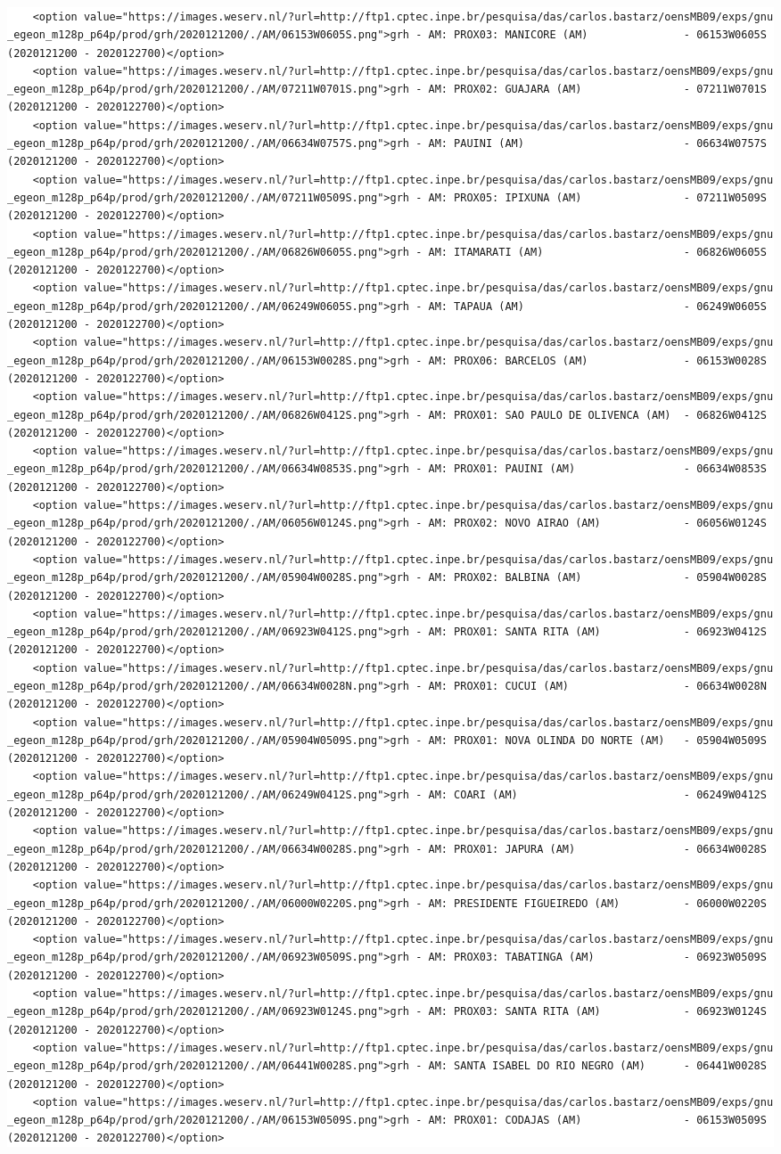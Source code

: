         <option value="https://images.weserv.nl/?url=http://ftp1.cptec.inpe.br/pesquisa/das/carlos.bastarz/oensMB09/exps/gnu_egeon_m128p_p64p/prod/grh/2020121200/./AM/06153W0605S.png">grh - AM: PROX03: MANICORE (AM)               - 06153W0605S (2020121200 - 2020122700)</option>
        <option value="https://images.weserv.nl/?url=http://ftp1.cptec.inpe.br/pesquisa/das/carlos.bastarz/oensMB09/exps/gnu_egeon_m128p_p64p/prod/grh/2020121200/./AM/07211W0701S.png">grh - AM: PROX02: GUAJARA (AM)                - 07211W0701S (2020121200 - 2020122700)</option>
        <option value="https://images.weserv.nl/?url=http://ftp1.cptec.inpe.br/pesquisa/das/carlos.bastarz/oensMB09/exps/gnu_egeon_m128p_p64p/prod/grh/2020121200/./AM/06634W0757S.png">grh - AM: PAUINI (AM)                         - 06634W0757S (2020121200 - 2020122700)</option>
        <option value="https://images.weserv.nl/?url=http://ftp1.cptec.inpe.br/pesquisa/das/carlos.bastarz/oensMB09/exps/gnu_egeon_m128p_p64p/prod/grh/2020121200/./AM/07211W0509S.png">grh - AM: PROX05: IPIXUNA (AM)                - 07211W0509S (2020121200 - 2020122700)</option>
        <option value="https://images.weserv.nl/?url=http://ftp1.cptec.inpe.br/pesquisa/das/carlos.bastarz/oensMB09/exps/gnu_egeon_m128p_p64p/prod/grh/2020121200/./AM/06826W0605S.png">grh - AM: ITAMARATI (AM)                      - 06826W0605S (2020121200 - 2020122700)</option>
        <option value="https://images.weserv.nl/?url=http://ftp1.cptec.inpe.br/pesquisa/das/carlos.bastarz/oensMB09/exps/gnu_egeon_m128p_p64p/prod/grh/2020121200/./AM/06249W0605S.png">grh - AM: TAPAUA (AM)                         - 06249W0605S (2020121200 - 2020122700)</option>
        <option value="https://images.weserv.nl/?url=http://ftp1.cptec.inpe.br/pesquisa/das/carlos.bastarz/oensMB09/exps/gnu_egeon_m128p_p64p/prod/grh/2020121200/./AM/06153W0028S.png">grh - AM: PROX06: BARCELOS (AM)               - 06153W0028S (2020121200 - 2020122700)</option>
        <option value="https://images.weserv.nl/?url=http://ftp1.cptec.inpe.br/pesquisa/das/carlos.bastarz/oensMB09/exps/gnu_egeon_m128p_p64p/prod/grh/2020121200/./AM/06826W0412S.png">grh - AM: PROX01: SAO PAULO DE OLIVENCA (AM)  - 06826W0412S (2020121200 - 2020122700)</option>
        <option value="https://images.weserv.nl/?url=http://ftp1.cptec.inpe.br/pesquisa/das/carlos.bastarz/oensMB09/exps/gnu_egeon_m128p_p64p/prod/grh/2020121200/./AM/06634W0853S.png">grh - AM: PROX01: PAUINI (AM)                 - 06634W0853S (2020121200 - 2020122700)</option>
        <option value="https://images.weserv.nl/?url=http://ftp1.cptec.inpe.br/pesquisa/das/carlos.bastarz/oensMB09/exps/gnu_egeon_m128p_p64p/prod/grh/2020121200/./AM/06056W0124S.png">grh - AM: PROX02: NOVO AIRAO (AM)             - 06056W0124S (2020121200 - 2020122700)</option>
        <option value="https://images.weserv.nl/?url=http://ftp1.cptec.inpe.br/pesquisa/das/carlos.bastarz/oensMB09/exps/gnu_egeon_m128p_p64p/prod/grh/2020121200/./AM/05904W0028S.png">grh - AM: PROX02: BALBINA (AM)                - 05904W0028S (2020121200 - 2020122700)</option>
        <option value="https://images.weserv.nl/?url=http://ftp1.cptec.inpe.br/pesquisa/das/carlos.bastarz/oensMB09/exps/gnu_egeon_m128p_p64p/prod/grh/2020121200/./AM/06923W0412S.png">grh - AM: PROX01: SANTA RITA (AM)             - 06923W0412S (2020121200 - 2020122700)</option>
        <option value="https://images.weserv.nl/?url=http://ftp1.cptec.inpe.br/pesquisa/das/carlos.bastarz/oensMB09/exps/gnu_egeon_m128p_p64p/prod/grh/2020121200/./AM/06634W0028N.png">grh - AM: PROX01: CUCUI (AM)                  - 06634W0028N (2020121200 - 2020122700)</option>
        <option value="https://images.weserv.nl/?url=http://ftp1.cptec.inpe.br/pesquisa/das/carlos.bastarz/oensMB09/exps/gnu_egeon_m128p_p64p/prod/grh/2020121200/./AM/05904W0509S.png">grh - AM: PROX01: NOVA OLINDA DO NORTE (AM)   - 05904W0509S (2020121200 - 2020122700)</option>
        <option value="https://images.weserv.nl/?url=http://ftp1.cptec.inpe.br/pesquisa/das/carlos.bastarz/oensMB09/exps/gnu_egeon_m128p_p64p/prod/grh/2020121200/./AM/06249W0412S.png">grh - AM: COARI (AM)                          - 06249W0412S (2020121200 - 2020122700)</option>
        <option value="https://images.weserv.nl/?url=http://ftp1.cptec.inpe.br/pesquisa/das/carlos.bastarz/oensMB09/exps/gnu_egeon_m128p_p64p/prod/grh/2020121200/./AM/06634W0028S.png">grh - AM: PROX01: JAPURA (AM)                 - 06634W0028S (2020121200 - 2020122700)</option>
        <option value="https://images.weserv.nl/?url=http://ftp1.cptec.inpe.br/pesquisa/das/carlos.bastarz/oensMB09/exps/gnu_egeon_m128p_p64p/prod/grh/2020121200/./AM/06000W0220S.png">grh - AM: PRESIDENTE FIGUEIREDO (AM)          - 06000W0220S (2020121200 - 2020122700)</option>
        <option value="https://images.weserv.nl/?url=http://ftp1.cptec.inpe.br/pesquisa/das/carlos.bastarz/oensMB09/exps/gnu_egeon_m128p_p64p/prod/grh/2020121200/./AM/06923W0509S.png">grh - AM: PROX03: TABATINGA (AM)              - 06923W0509S (2020121200 - 2020122700)</option>
        <option value="https://images.weserv.nl/?url=http://ftp1.cptec.inpe.br/pesquisa/das/carlos.bastarz/oensMB09/exps/gnu_egeon_m128p_p64p/prod/grh/2020121200/./AM/06923W0124S.png">grh - AM: PROX03: SANTA RITA (AM)             - 06923W0124S (2020121200 - 2020122700)</option>
        <option value="https://images.weserv.nl/?url=http://ftp1.cptec.inpe.br/pesquisa/das/carlos.bastarz/oensMB09/exps/gnu_egeon_m128p_p64p/prod/grh/2020121200/./AM/06441W0028S.png">grh - AM: SANTA ISABEL DO RIO NEGRO (AM)      - 06441W0028S (2020121200 - 2020122700)</option>
        <option value="https://images.weserv.nl/?url=http://ftp1.cptec.inpe.br/pesquisa/das/carlos.bastarz/oensMB09/exps/gnu_egeon_m128p_p64p/prod/grh/2020121200/./AM/06153W0509S.png">grh - AM: PROX01: CODAJAS (AM)                - 06153W0509S (2020121200 - 2020122700)</option>